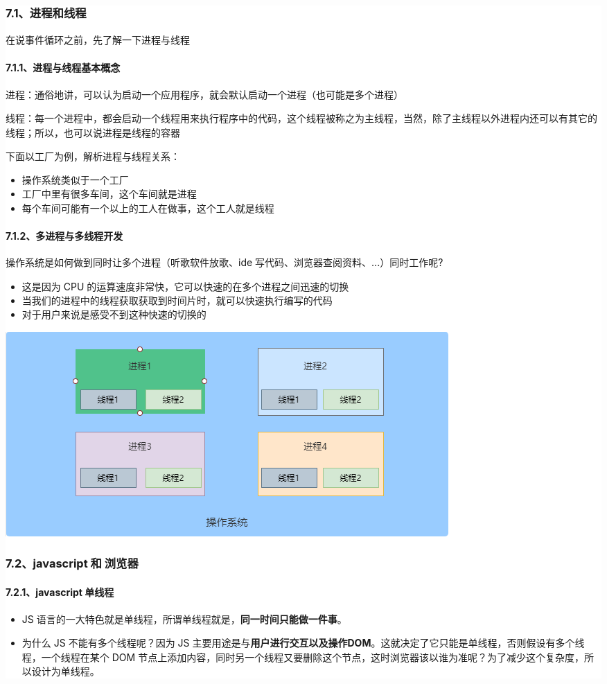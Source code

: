 

### 7.1、进程和线程

在说事件循环之前，先了解一下进程与线程



#### 7.1.1、进程与线程基本概念

进程：通俗地讲，可以认为启动一个应用程序，就会默认启动一个进程（也可能是多个进程）

线程：每一个进程中，都会启动一个线程用来执行程序中的代码，这个线程被称之为主线程，当然，除了主线程以外进程内还可以有其它的线程；所以，也可以说进程是线程的容器



下面以工厂为例，解析进程与线程关系：

- 操作系统类似于一个工厂
- 工厂中里有很多车间，这个车间就是进程
- 每个车间可能有一个以上的工人在做事，这个工人就是线程



#### 7.1.2、多进程与多线程开发

操作系统是如何做到同时让多个进程（听歌软件放歌、ide 写代码、浏览器查阅资料、...）同时工作呢?

- 这是因为 CPU 的运算速度非常快，它可以快速的在多个进程之间迅速的切换
- 当我们的进程中的线程获取获取到时间片时，就可以快速执行编写的代码
- 对于用户来说是感受不到这种快速的切换的

![](/imgs/img28.png)



### 7.2、javascript 和 浏览器

#### 7.2.1、javascript 单线程

- JS 语言的一大特色就是单线程，所谓单线程就是，**同一时间只能做一件事**。

- 为什么 JS 不能有多个线程呢？因为 JS 主要用途是与**用户进行交互以及操作DOM**。这就决定了它只能是单线程，否则假设有多个线程，一个线程在某个 DOM 节点上添加内容，同时另一个线程又要删除这个节点，这时浏览器该以谁为准呢？为了减少这个复杂度，所以设计为单线程。

